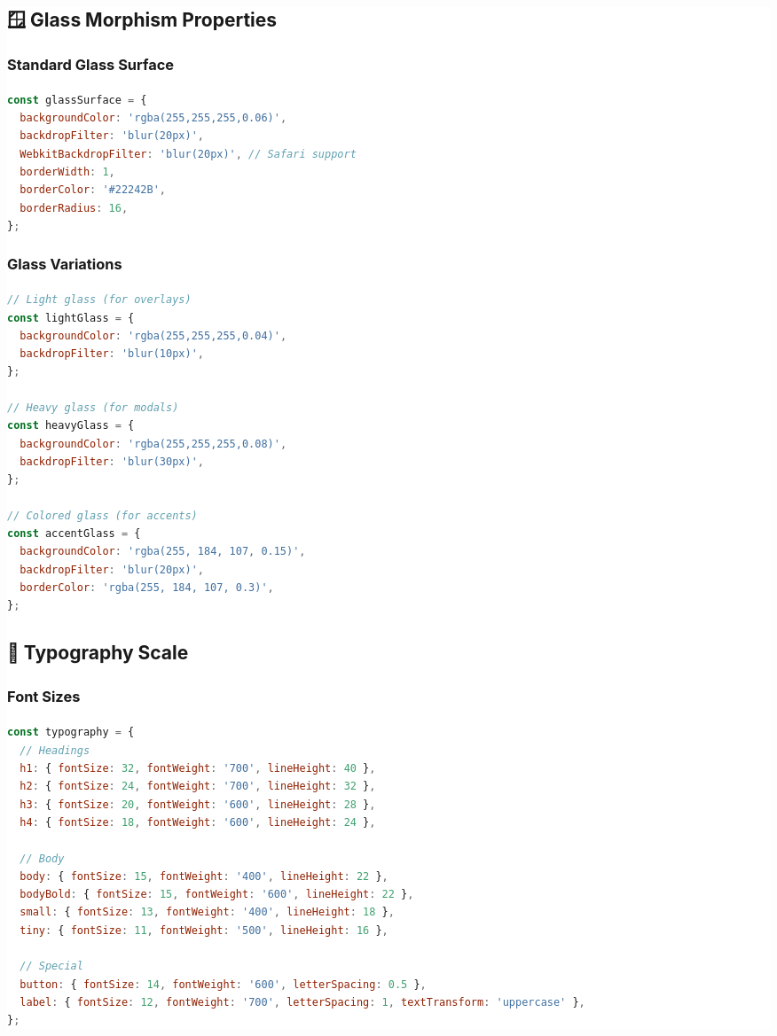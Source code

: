 ## 🪟 Glass Morphism Properties

### Standard Glass Surface
```javascript
const glassSurface = {
  backgroundColor: 'rgba(255,255,255,0.06)',
  backdropFilter: 'blur(20px)',
  WebkitBackdropFilter: 'blur(20px)', // Safari support
  borderWidth: 1,
  borderColor: '#22242B',
  borderRadius: 16,
};
```

### Glass Variations
```javascript
// Light glass (for overlays)
const lightGlass = {
  backgroundColor: 'rgba(255,255,255,0.04)',
  backdropFilter: 'blur(10px)',
};

// Heavy glass (for modals)
const heavyGlass = {
  backgroundColor: 'rgba(255,255,255,0.08)',
  backdropFilter: 'blur(30px)',
};

// Colored glass (for accents)
const accentGlass = {
  backgroundColor: 'rgba(255, 184, 107, 0.15)',
  backdropFilter: 'blur(20px)',
  borderColor: 'rgba(255, 184, 107, 0.3)',
};
```

## 📐 Typography Scale

### Font Sizes
```javascript
const typography = {
  // Headings
  h1: { fontSize: 32, fontWeight: '700', lineHeight: 40 },
  h2: { fontSize: 24, fontWeight: '700', lineHeight: 32 },
  h3: { fontSize: 20, fontWeight: '600', lineHeight: 28 },
  h4: { fontSize: 18, fontWeight: '600', lineHeight: 24 },
  
  // Body
  body: { fontSize: 15, fontWeight: '400', lineHeight: 22 },
  bodyBold: { fontSize: 15, fontWeight: '600', lineHeight: 22 },
  small: { fontSize: 13, fontWeight: '400', lineHeight: 18 },
  tiny: { fontSize: 11, fontWeight: '500', lineHeight: 16 },
  
  // Special
  button: { fontSize: 14, fontWeight: '600', letterSpacing: 0.5 },
  label: { fontSize: 12, fontWeight: '700', letterSpacing: 1, textTransform: 'uppercase' },
};
```
